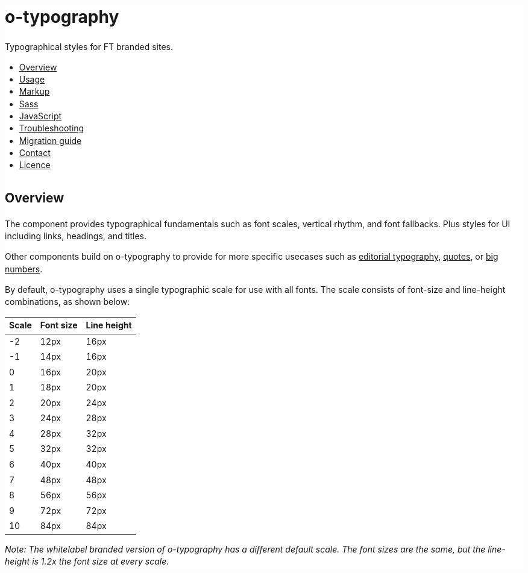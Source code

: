 # o-typography

Typographical styles for FT branded sites.

- [Overview](#overview)
- [Usage](#usage)
- [Markup](#markup)
- [Sass](#sass)
- [JavaScript](#javascript)
- [Troubleshooting](#troubleshooting)
- [Migration guide](#migration-guide)
- [Contact](#contact)
- [Licence](#licence)

## Overview

 The component provides typographical fundamentals such as font scales, vertical rhythm, and font fallbacks. Plus styles for UI including links, headings, and titles.

 Other components build on o-typography to provide for more specific usecases such as [editorial typography](https://github.com/Financial-Times/o-editorial-typography), [quotes](https://github.com/Financial-Times/o-quote/), or [big numbers](https://github.com/Financial-Times/o-big-number/).

By default, o-typography uses a single typographic scale for use with all fonts. The scale consists of font-size and line-height combinations, as shown below:

| Scale | Font size | Line height |
|------ |---------- |------------ |
|    -2 |      12px |        16px |
|    -1 |      14px |        16px |
|     0 |      16px |        20px |
|     1 |      18px |        20px |
|     2 |      20px |        24px |
|     3 |      24px |        28px |
|     4 |      28px |        32px |
|     5 |      32px |        32px |
|     6 |      40px |        40px |
|     7 |      48px |        48px |
|     8 |      56px |        56px |
|     9 |      72px |        72px |
|    10 |      84px |        84px |

_Note: The whitelabel branded version of o-typography has a different default scale. The font sizes are the same, but the line-height is 1.2x the font size at every scale._
